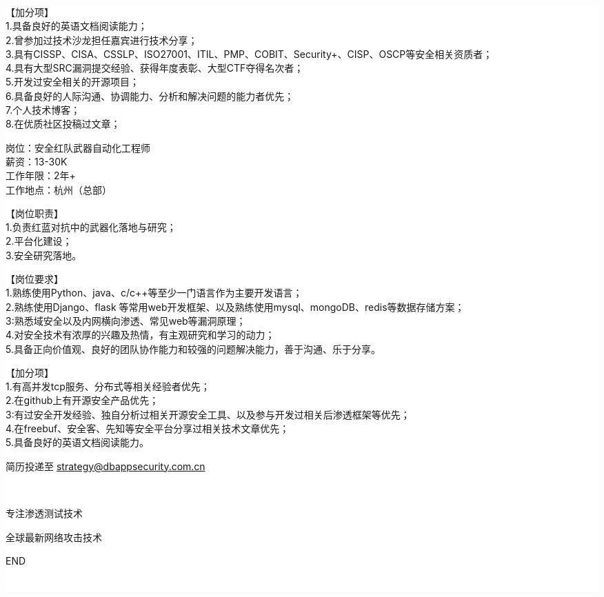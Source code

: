 【加分项】  
1.具备良好的英语文档阅读能力；  
2.曾参加过技术沙龙担任嘉宾进行技术分享；  
3.具有CISSP、CISA、CSSLP、ISO27001、ITIL、PMP、COBIT、Security+、CISP、OSCP等安全相关资质者；  
4.具有大型SRC漏洞提交经验、获得年度表彰、大型CTF夺得名次者；  
5.开发过安全相关的开源项目；  
6.具备良好的人际沟通、协调能力、分析和解决问题的能力者优先；  
7.个人技术博客；  
8.在优质社区投稿过文章；

  

岗位：安全红队武器自动化工程师  
薪资：13-30K  
工作年限：2年+  
工作地点：杭州（总部）  
  
【岗位职责】  
1.负责红蓝对抗中的武器化落地与研究；  
2.平台化建设；  
3.安全研究落地。  
  
【岗位要求】  
1.熟练使用Python、java、c/c++等至少一门语言作为主要开发语言；  
2.熟练使用Django、flask 等常用web开发框架、以及熟练使用mysql、mongoDB、redis等数据存储方案；  
3:熟悉域安全以及内网横向渗透、常见web等漏洞原理；  
4.对安全技术有浓厚的兴趣及热情，有主观研究和学习的动力；  
5.具备正向价值观、良好的团队协作能力和较强的问题解决能力，善于沟通、乐于分享。  
  
【加分项】  
1.有高并发tcp服务、分布式等相关经验者优先；  
2.在github上有开源安全产品优先；  
3:有过安全开发经验、独自分析过相关开源安全工具、以及参与开发过相关后渗透框架等优先；  
4.在freebuf、安全客、先知等安全平台分享过相关技术文章优先；  
5.具备良好的英语文档阅读能力。

  

简历投递至 strategy@dbappsecurity.com.cn

  

![](data:image/gif;base64,iVBORw0KGgoAAAANSUhEUgAAAAEAAAABCAYAAAAfFcSJAAAADUlEQVQImWNgYGBgAAAABQABh6FO1AAAAABJRU5ErkJggg==)

专注渗透测试技术

全球最新网络攻击技术

END

![](data:image/gif;base64,iVBORw0KGgoAAAANSUhEUgAAAAEAAAABCAYAAAAfFcSJAAAADUlEQVQImWNgYGBgAAAABQABh6FO1AAAAABJRU5ErkJggg==)